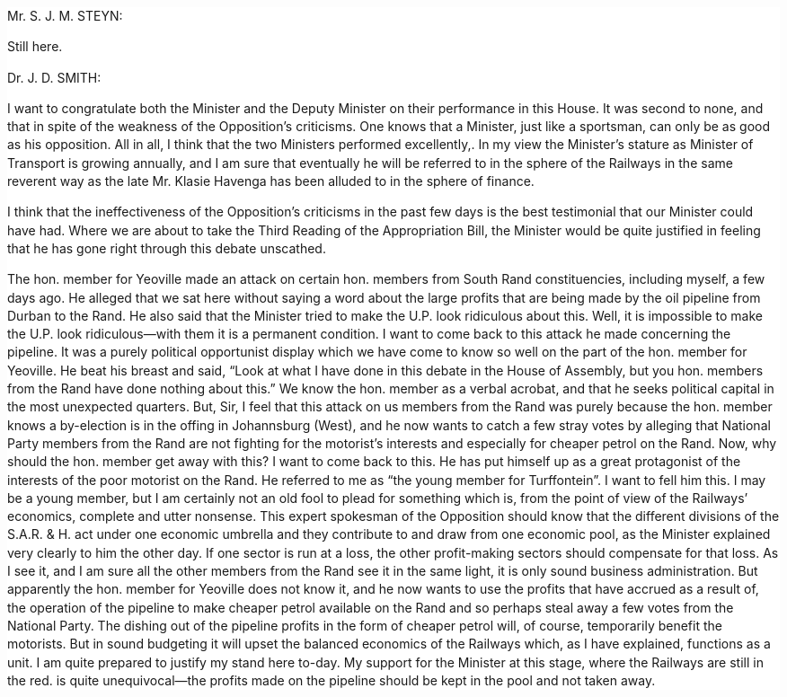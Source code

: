 </speech>

<speech by="#steyn">

<from>Mr. <person refersTo="hansard_za">S. J. M. STEYN</person>:</from>

<p>Still here.</p>

</speech>

<speech by="#smith">

<from>Dr. <person refersTo="hansard_za">J. D. SMITH</person>:</from>

<p>I want to congratulate both the Minister and the Deputy Minister on their performance in this House. It was second to none, and that in spite of the weakness of the Opposition&#x2019;s criticisms. One knows that a Minister, just like a sportsman, can only be as good as his opposition. All in all, I think that the two Ministers performed excellently,. In my view the Minister&#x2019;s stature as Minister of Transport is growing annually, and I am sure that eventually he will be referred to in the sphere of the Railways in the same reverent way as the late Mr. Klasie Havenga has been alluded to in the sphere of finance.</p>

<p>I think that the ineffectiveness of the Opposition&#x2019;s criticisms in the past few days is the best testimonial that our Minister could have had. Where we are about to take the Third Reading of the Appropriation Bill, the Minister would be quite justified in feeling that he has gone right through this debate unscathed.</p>

<p>The hon. member for Yeoville made an attack on certain hon. members from South Rand constituencies, including myself, a few days ago. He alleged that we sat here without saying a word about the large profits that are being made by the oil pipeline from Durban to the Rand. He also said that the Minister tried to make the U.P. look ridiculous <span class="col_3143-3144" refersTo="page_0187"/>about this. Well, it is impossible to make the U.P. look ridiculous&#x2014;with them it is a permanent condition. I want to come back to this attack he made concerning the pipeline. It was a purely political opportunist display which we have come to know so well on the part of the hon. member for Yeoville. He beat his breast and said, &#x201C;Look at what I have done in this debate in the House of Assembly, but you hon. members from the Rand have done nothing about this.&#x201D; We know the hon. member as a verbal acrobat, and that he seeks political capital in the most unexpected quarters. But, Sir, I feel that this attack on us members from the Rand was purely because the hon. member knows a by-election is in the offing in Johannsburg (West), and he now wants to catch a few stray votes by alleging that National Party members from the Rand are not fighting for the motorist&#x2019;s interests and especially for cheaper petrol on the Rand. Now, why should the hon. member get away with this&#x003F; I want to come back to this. He has put himself up as a great protagonist of the interests of the poor motorist on the Rand. He referred to me as &#x201C;the young member for Turffontein&#x201D;. I want to fell him this. I may be a young member, but I am certainly not an old fool to plead for something which is, from the point of view of the Railways&#x2019; economics, complete and utter nonsense. This expert spokesman of the Opposition should know that the different divisions of the S.A.R. &#x0026; H. act under one economic umbrella and they contribute to and draw from one economic pool, as the Minister explained very clearly to him the other day. If one sector is run at a loss, the other profit-making sectors should compensate for that loss. As I see it, and I am sure all the other members from the Rand see it in the same light, it is only sound business administration. But apparently the hon. member for Yeoville does not know it, and he now wants to use the profits that have accrued as a result of, the operation of the pipeline to make cheaper petrol available on the Rand and so perhaps steal away a few votes from the National Party. The dishing out of the pipeline profits in the form of cheaper petrol will, of course, temporarily benefit the motorists. But in sound budgeting it will upset the balanced economics of the Railways which, as I have explained, functions as a unit. I am quite prepared to justify my stand here to-day. My support for the Minister at this stage, where the Railways are still in the red. is quite unequivocal&#x2014;the profits made on the pipeline should be kept in the pool and not taken away.</p>
